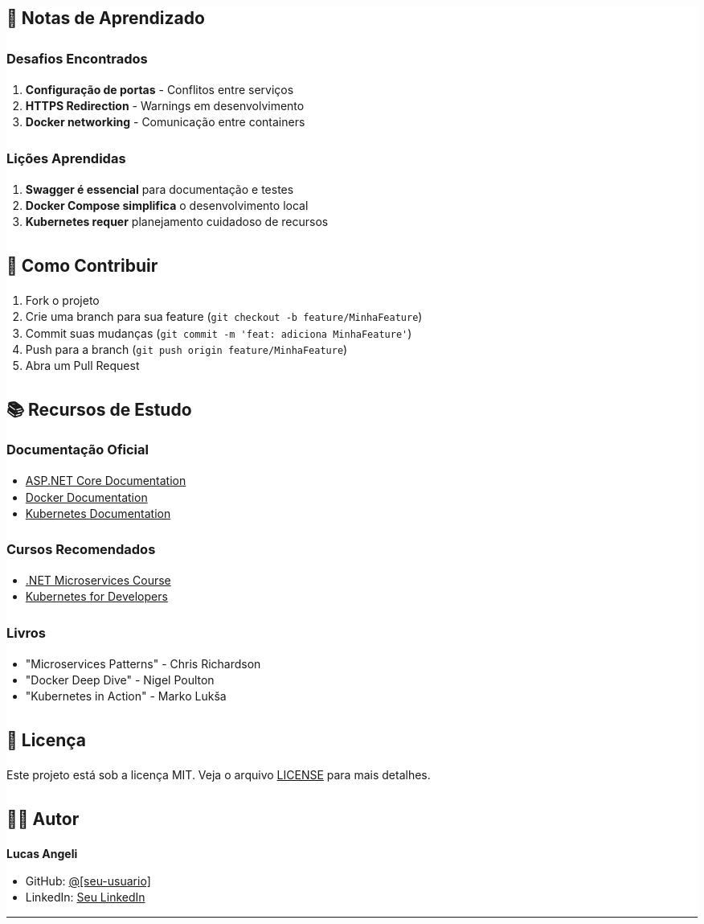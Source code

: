 ## 📝 Notas de Aprendizado

### Desafios Encontrados

1. **Configuração de portas** - Conflitos entre serviços
2. **HTTPS Redirection** - Warnings em desenvolvimento
3. **Docker networking** - Comunicação entre containers

### Lições Aprendidas

1. **Swagger é essencial** para documentação e testes
2. **Docker Compose simplifica** o desenvolvimento local
3. **Kubernetes requer** planejamento cuidadoso de recursos

## 🤝 Como Contribuir

1. Fork o projeto
2. Crie uma branch para sua feature (`git checkout -b feature/MinhaFeature`)
3. Commit suas mudanças (`git commit -m 'feat: adiciona MinhaFeature'`)
4. Push para a branch (`git push origin feature/MinhaFeature`)
5. Abra um Pull Request

## 📚 Recursos de Estudo

### Documentação Oficial

- [ASP.NET Core Documentation](https://docs.microsoft.com/aspnet/core)
- [Docker Documentation](https://docs.docker.com/)
- [Kubernetes Documentation](https://kubernetes.io/docs/)

### Cursos Recomendados

- [.NET Microservices Course](https://www.udemy.com/course/dotnet-core-microservices/)
- [Kubernetes for Developers](https://kubernetes.io/training/)

### Livros

- "Microservices Patterns" - Chris Richardson
- "Docker Deep Dive" - Nigel Poulton
- "Kubernetes in Action" - Marko Lukša

## 📄 Licença

Este projeto está sob a licença MIT. Veja o arquivo [LICENSE](LICENSE) para mais detalhes.

## 👨‍💻 Autor

**Lucas Angeli**

- GitHub: [@[seu-usuario]](https://github.com/[seu-usuario])
- LinkedIn: [Seu LinkedIn](https://linkedin.com/in/[seu-perfil])

---